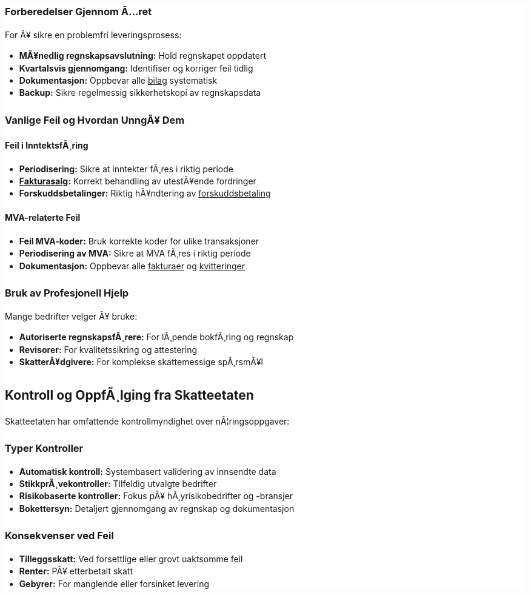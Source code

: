 ### Forberedelser Gjennom Ã…ret

For Ã¥ sikre en problemfri leveringsprosess:

* **MÃ¥nedlig regnskapsavslutning:** Hold regnskapet oppdatert
* **Kvartalsvis gjennomgang:** Identifiser og korriger feil tidlig
* **Dokumentasjon:** Oppbevar alle [bilag](/blogs/regnskap/hva-er-bilag "Hva er Bilag? Komplett Guide til Regnskapsbilag og Dokumentasjon") systematisk
* **Backup:** Sikre regelmessig sikkerhetskopi av regnskapsdata

### Vanlige Feil og Hvordan UnngÃ¥ Dem

#### Feil i InntektsfÃ¸ring

* **Periodisering:** Sikre at inntekter fÃ¸res i riktig periode
* **[Fakturasalg](/blogs/regnskap/hva-er-fakturasalg "Hva er Fakturasalg? Komplett Guide til Kredittgivning og DebitorhÃ¥ndtering"):** Korrekt behandling av utestÃ¥ende fordringer
* **Forskuddsbetalinger:** Riktig hÃ¥ndtering av [forskuddsbetaling](/blogs/regnskap/hva-er-forskuddsbetaling "Hva er forskuddsbetaling? Komplett Guide til Forskuddsbetalinger i Regnskap")

#### MVA-relaterte Feil

* **Feil MVA-koder:** Bruk korrekte koder for ulike transaksjoner
* **Periodisering av MVA:** Sikre at MVA fÃ¸res i riktig periode
* **Dokumentasjon:** Oppbevar alle [fakturaer](/blogs/regnskap/hva-er-en-faktura "Hva er en Faktura? En Guide til Norske Fakturakrav") og [kvitteringer](/blogs/regnskap/kvittering "Hva er Kvittering? En Guide til Kvitteringskrav i Norsk Regnskap")

### Bruk av Profesjonell Hjelp

Mange bedrifter velger Ã¥ bruke:

* **Autoriserte regnskapsfÃ¸rere:** For lÃ¸pende bokfÃ¸ring og regnskap
* **Revisorer:** For kvalitetssikring og attestering
* **SkatterÃ¥dgivere:** For komplekse skattemessige spÃ¸rsmÃ¥l

## Kontroll og OppfÃ¸lging fra Skatteetaten

Skatteetaten har omfattende kontrollmyndighet over nÃ¦ringsoppgaver:

### Typer Kontroller

* **Automatisk kontroll:** Systembasert validering av innsendte data
* **StikkprÃ¸vekontroller:** Tilfeldig utvalgte bedrifter
* **Risikobaserte kontroller:** Fokus pÃ¥ hÃ¸yrisikobedrifter og -bransjer
* **Bokettersyn:** Detaljert gjennomgang av regnskap og dokumentasjon

### Konsekvenser ved Feil

* **Tilleggsskatt:** Ved forsettlige eller grovt uaktsomme feil
* **Renter:** PÃ¥ etterbetalt skatt
* **Gebyrer:** For manglende eller forsinket levering
